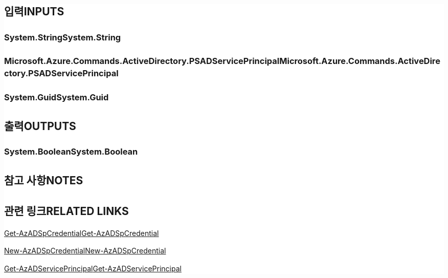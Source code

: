 ## <span data-ttu-id="42ece-146">입력</span><span class="sxs-lookup"><span data-stu-id="42ece-146">INPUTS</span></span>

### <span data-ttu-id="42ece-147">System.String</span><span class="sxs-lookup"><span data-stu-id="42ece-147">System.String</span></span>

### <span data-ttu-id="42ece-148">Microsoft.Azure.Commands.ActiveDirectory.PSADServicePrincipal</span><span class="sxs-lookup"><span data-stu-id="42ece-148">Microsoft.Azure.Commands.ActiveDirectory.PSADServicePrincipal</span></span>

### <span data-ttu-id="42ece-149">System.Guid</span><span class="sxs-lookup"><span data-stu-id="42ece-149">System.Guid</span></span>

## <span data-ttu-id="42ece-150">출력</span><span class="sxs-lookup"><span data-stu-id="42ece-150">OUTPUTS</span></span>

### <span data-ttu-id="42ece-151">System.Boolean</span><span class="sxs-lookup"><span data-stu-id="42ece-151">System.Boolean</span></span>

## <span data-ttu-id="42ece-152">참고 사항</span><span class="sxs-lookup"><span data-stu-id="42ece-152">NOTES</span></span>

## <span data-ttu-id="42ece-153">관련 링크</span><span class="sxs-lookup"><span data-stu-id="42ece-153">RELATED LINKS</span></span>

[<span data-ttu-id="42ece-154">Get-AzADSpCredential</span><span class="sxs-lookup"><span data-stu-id="42ece-154">Get-AzADSpCredential</span></span>](./Get-AzADSpCredential.md)

[<span data-ttu-id="42ece-155">New-AzADSpCredential</span><span class="sxs-lookup"><span data-stu-id="42ece-155">New-AzADSpCredential</span></span>](./New-AzADSpCredential.md)

[<span data-ttu-id="42ece-156">Get-AzADServicePrincipal</span><span class="sxs-lookup"><span data-stu-id="42ece-156">Get-AzADServicePrincipal</span></span>](./Get-AzADServicePrincipal.md)

